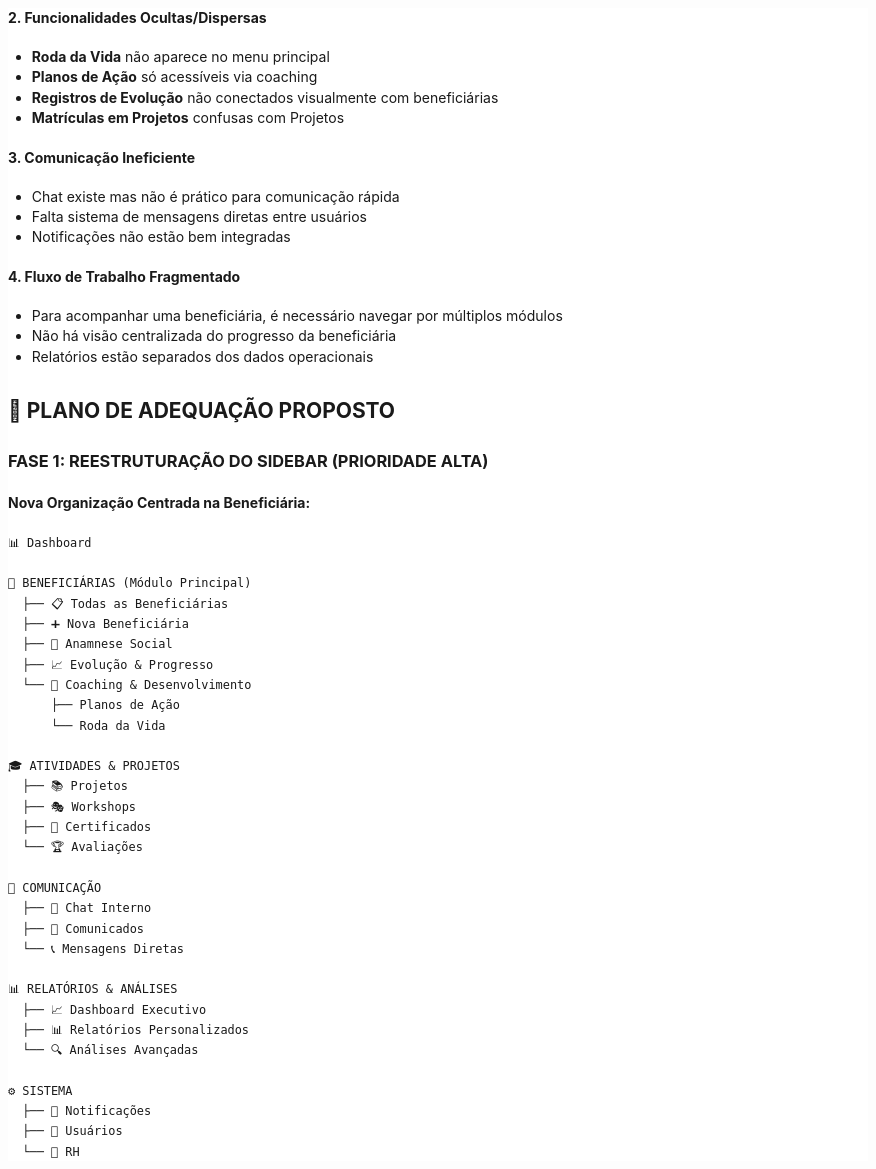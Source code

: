 #### **2. Funcionalidades Ocultas/Dispersas**
- **Roda da Vida** não aparece no menu principal
- **Planos de Ação** só acessíveis via coaching
- **Registros de Evolução** não conectados visualmente com beneficiárias
- **Matrículas em Projetos** confusas com Projetos

#### **3. Comunicação Ineficiente**
- Chat existe mas não é prático para comunicação rápida
- Falta sistema de mensagens diretas entre usuários
- Notificações não estão bem integradas

#### **4. Fluxo de Trabalho Fragmentado**
- Para acompanhar uma beneficiária, é necessário navegar por múltiplos módulos
- Não há visão centralizada do progresso da beneficiária
- Relatórios estão separados dos dados operacionais

## 🎯 **PLANO DE ADEQUAÇÃO PROPOSTO**

### **FASE 1: REESTRUTURAÇÃO DO SIDEBAR (PRIORIDADE ALTA)**

#### **Nova Organização Centrada na Beneficiária:**
```
📊 Dashboard

👥 BENEFICIÁRIAS (Módulo Principal)
  ├── 📋 Todas as Beneficiárias
  ├── ➕ Nova Beneficiária
  ├── 📝 Anamnese Social
  ├── 📈 Evolução & Progresso
  └── 🎯 Coaching & Desenvolvimento
      ├── Planos de Ação
      └── Roda da Vida

🎓 ATIVIDADES & PROJETOS
  ├── 📚 Projetos
  ├── 🎭 Workshops
  ├── 📜 Certificados
  └── 🏆 Avaliações

💬 COMUNICAÇÃO
  ├── 💬 Chat Interno
  ├── 📢 Comunicados
  └── 📞 Mensagens Diretas

📊 RELATÓRIOS & ANÁLISES
  ├── 📈 Dashboard Executivo
  ├── 📊 Relatórios Personalizados
  └── 🔍 Análises Avançadas

⚙️ SISTEMA
  ├── 🔔 Notificações
  ├── 👤 Usuários
  └── 🏢 RH
```
